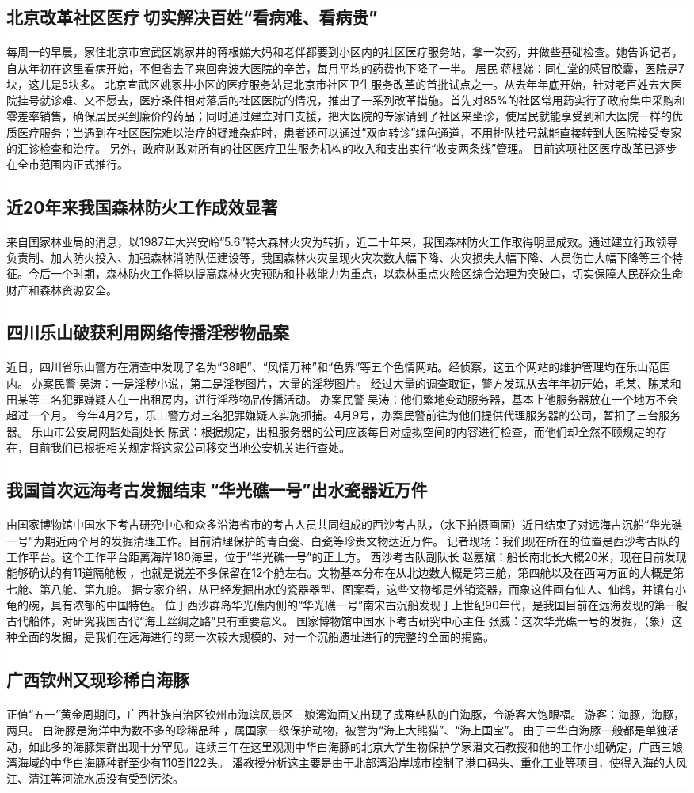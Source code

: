 
## 北京改革社区医疗 切实解决百姓“看病难、看病贵”


每周一的早晨，家住北京市宣武区姚家井的蒋根娣大妈和老伴都要到小区内的社区医疗服务站，拿一次药，并做些基础检查。她告诉记者，自从年初在这里看病开始，不但省去了来回奔波大医院的辛苦，每月平均的药费也下降了一半。
居民 蒋根娣：同仁堂的感冒胶囊，医院是7块，这儿是5块多。
北京宣武区姚家井小区的医疗服务站是北京市社区卫生服务改革的首批试点之一。从去年年底开始，针对老百姓去大医院挂号就诊难、又不愿去，医疗条件相对落后的社区医院的情况，推出了一系列改革措施。首先对85%的社区常用药实行了政府集中采购和零差率销售，确保居民买到廉价的药品；同时通过建立对口支援，把大医院的专家请到了社区来坐诊，使居民就能享受到和大医院一样的优质医疗服务；当遇到在社区医院难以治疗的疑难杂症时，患者还可以通过“双向转诊”绿色通道，不用排队挂号就能直接转到大医院接受专家的汇诊检查和治疗。
另外，政府财政对所有的社区医疗卫生服务机构的收入和支出实行“收支两条线”管理。
目前这项社区医疗改革已逐步在全市范围内正式推行。


## 近20年来我国森林防火工作成效显著


来自国家林业局的消息，以1987年大兴安岭“5.6”特大森林火灾为转折，近二十年来，我国森林防火工作取得明显成效。通过建立行政领导负责制、加大防火投入、加强森林消防队伍建设等，我国森林火灾呈现火灾次数大幅下降、火灾损失大幅下降、人员伤亡大幅下降等三个特征。今后一个时期，森林防火工作将以提高森林火灾预防和扑救能力为重点，以森林重点火险区综合治理为突破口，切实保障人民群众生命财产和森林资源安全。


## 四川乐山破获利用网络传播淫秽物品案


近日，四川省乐山警方在清查中发现了名为“38吧”、“风情万种”和“色界”等五个色情网站。经侦察，这五个网站的维护管理均在乐山范围内。
办案民警 吴涛：一是淫秽小说，第二是淫秽图片，大量的淫秽图片。
经过大量的调查取证，警方发现从去年年初开始，毛某、陈某和田某等三名犯罪嫌疑人在一出租房内，进行淫秽物品传播活动。
办案民警 吴涛：他们繁地变动服务器，基本上他服务器放在一个地方不会超过一个月。
今年4月2号，乐山警方对三名犯罪嫌疑人实施抓捕。4月9号，办案民警前往为他们提供代理服务器的公司，暂扣了三台服务器。
乐山市公安局网监处副处长 陈武：根据规定，出租服务器的公司应该每日对虚拟空间的内容进行检查，而他们却全然不顾规定的存在，目前我们已根据相关规定将这家公司移交当地公安机关进行查处。


## 我国首次远海考古发掘结束 “华光礁一号”出水瓷器近万件


由国家博物馆中国水下考古研究中心和众多沿海省市的考古人员共同组成的西沙考古队，（水下拍摄画面）近日结束了对远海古沉船“华光礁一号”为期近两个月的发掘清理工作。目前清理保护的青白瓷、白瓷等珍贵文物达近万件。
记者现场：我们现在所在的位置是西沙考古队的工作平台。这个工作平台距离海岸180海里，位于“华光礁一号”的正上方。
西沙考古队副队长 赵嘉斌：船长南北长大概20米，现在目前发现能够确认的有11道隔舱板 ，也就是说差不多保留在12个舱左右。文物基本分布在从北边数大概是第三舱，第四舱以及在西南方面的大概是第七舱、第八舱、第九舱。
据专家介绍，从已经发掘出水的瓷器器型、图案看，这些文物都是外销瓷器，而象这件画有仙人、仙鹤，并镶有小龟的碗，具有浓郁的中国特色。
位于西沙群岛华光礁内侧的“华光礁一号”南宋古沉船发现于上世纪90年代，是我国目前在远海发现的第一艘古代船体，对研究我国古代“海上丝绸之路”具有重要意义。
国家博物馆中国水下考古研究中心主任 张威：这次华光礁一号的发掘，（象）这种全面的发掘，是我们在远海进行的第一次较大规模的、对一个沉船遗址进行的完整的全面的揭露。


## 广西钦州又现珍稀白海豚


正值“五一”黄金周期间，广西壮族自治区钦州市海滨风景区三娘湾海面又出现了成群结队的白海豚，令游客大饱眼福。
游客：海豚，海豚，两只。
白海豚是海洋中为数不多的珍稀品种 ，属国家一级保护动物，被誉为“海上大熊猫”、“海上国宝”。
由于中华白海豚一般都是单独活动，如此多的海豚集群出现十分罕见。连续三年在这里观测中华白海豚的北京大学生物保护学家潘文石教授和他的工作小组确定，广西三娘湾海域的中华白海豚种群至少有110到122头。
潘教授分析这主要是由于北部湾沿岸城市控制了港口码头、重化工业等项目，使得入海的大风江、清江等河流水质没有受到污染。

